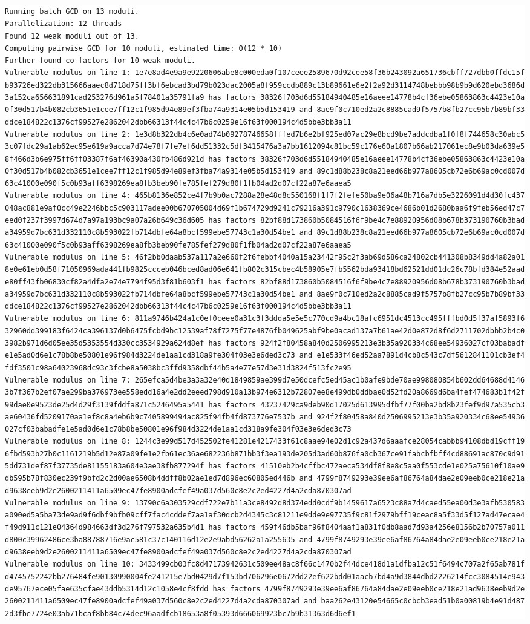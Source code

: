 ```
Running batch GCD on 13 moduli.
Parallelization: 12 threads
Found 12 weak moduli out of 13.
Computing pairwise GCD for 10 moduli, estimated time: O(12 * 10)
Further found co-factors for 10 weak moduli.
Vulnerable modulus on line 1: 1e7e8ad4e9a9e9220606abe8c000eda0f107ceee2589670d92cee58f36b243092a651736cbff727dbb0ffdc15fb93726ed322db315666aaec8d718d75ff3bf6ebcad3bd79b023dac2005a8f959ccdb889c13b89661e6e2f2a92d3114748bebbb98b9b9d620ebd3686d3a152ca656631891cad253276d961a5f78401a35791fa9 has factors 38326f703d6d55184940485e16aeee14778b4cf36ebe05863863c4423e10a0f30d517b4b082cb3651e1cee7ff12c1f985d94e89ef3fba74a9314e05b5d153419 and 8ae9f0c710ed2a2c8885cad9f5757b8fb27cc95b7b89bf33ddce184822c1376cf99527e2862042dbb66313f44c4c47b6c0259e16f63f000194c4d5bbe3bb3a11
Vulnerable modulus on line 2: 1e3d8b322db4c6e0ad74b09278746658fffed7b6e2bf925ed07ac29e8bcd9be7addcdba1f0f8f744658c30abc53c07fdc29a1ab62ec95e619a9acca7d74e78f7fe7ef6dd51332c5df3415476a3a7bb1612094c81bc59c176e60a1807b66ab217061ec8e9b03da639e58f466d3b6e975ff6ff03387f6af46390a430fb486d921d has factors 38326f703d6d55184940485e16aeee14778b4cf36ebe05863863c4423e10a0f30d517b4b082cb3651e1cee7ff12c1f985d94e89ef3fba74a9314e05b5d153419 and 89c1d88b238c8a21eed66b977a8605cb72e6b69ac0cd007d63c41000e090f5c0b93aff6398269ea8fb3beb90fe785fef279d80f1fb04ad2d07cf22a87e6aaea5
Vulnerable modulus on line 4: 465b8136e852ce4f7b9b0ac7288a28e48d8c550168f1f7f2fefe50ba9e06a48b716a7db5e3226091d4d30fc437048ac881e9af0cc49e2246bbc5c903117adee00b670705004d69f1b674729d9241c79216a391c9790c1638369ce4686b01d2680baa6f9feb56ed47c7eed0f237f3997d674d7a97a193bc9a07a26b649c36d605 has factors 82bf88d173860b5084516f6f9be4c7e88920956d08b678b373190760b3bada34959d7bc631d332110c8b593022fb714dbfe64a8bcf599ebe57743c1a30d54be1 and 89c1d88b238c8a21eed66b977a8605cb72e6b69ac0cd007d63c41000e090f5c0b93aff6398269ea8fb3beb90fe785fef279d80f1fb04ad2d07cf22a87e6aaea5
Vulnerable modulus on line 5: 46f2bb0daab537a117a2e660f2f6febbf4040a15a23442f95c2f3ab69d586ca24802cb441308b8349dd4a82a018e0e61eb0d58f71050969ada441fb9825ccceb046bced8ad06e641fb802c315cbec4b58905e7fb5562bda93418bd62521dd01dc26c78bfd384e52aade80ff43fb06830cf82a4dfa2e74e7794f95d3f81b603f1 has factors 82bf88d173860b5084516f6f9be4c7e88920956d08b678b373190760b3bada34959d7bc631d332110c8b593022fb714dbfe64a8bcf599ebe57743c1a30d54be1 and 8ae9f0c710ed2a2c8885cad9f5757b8fb27cc95b7b89bf33ddce184822c1376cf99527e2862042dbb66313f44c4c47b6c0259e16f63f000194c4d5bbe3bb3a11
Vulnerable modulus on line 6: 811a9746b424a1c0ef0ceee0a31c3f3ddda5e5e5c770cd9a4bc18afc6951dc4513cc495fffbd0d5f37af5893f632960dd399183f6424ca396137d0b6475fcbd9bc12539af78f7275f77e4876fb049625abf9be0acad137a7b61ae42d0e872d8f6d2711702dbbb2b4c03982b971d6d05ee35d5353554d330cc3534929a624d8ef has factors 924f2f80458a840d2506995213e3b35a920334c68ee54936027cf03babadfe1e5ad0d6e1c78b8be50801e96f984d3224de1aa1cd318a9fe304f03e3e6ded3c73 and e1e533f46ed52aa7891d4cb8c543c7df5612841101cb3ef4fdf3501c98a64023968dc93c3fcbe8a5038bc3ffd9358dbf44b5a4e77e57d3e31d3824f513fc2e95
Vulnerable modulus on line 7: 265efca5d4be3a3a32e40d1849859ae399d7e50dcefc5ed45ac1b0afe9bde70ae998080854b602dd64688d41463b7f367b2ef07ae299ba376973ee558edd16a4e2dd2eeed798d910a13b974e6312b72807ee8e499db0ddbae0d52fd20a8669d6ba4fef474683b1f42f99dae0e9523de25d4d29f3139fddfa871c5246495a5441 has factors 43237429ca9deb90d17025d613995dfbf77f00ba2bd8b23fef9d97a535cb3ae60436fd5209170aa1ef8c8a4eb6b9c7405899494ac825f94fb4fd873776e7537b and 924f2f80458a840d2506995213e3b35a920334c68ee54936027cf03babadfe1e5ad0d6e1c78b8be50801e96f984d3224de1aa1cd318a9fe304f03e3e6ded3c73
Vulnerable modulus on line 8: 1244c3e99d517d452502fe41281e4217433f61c8aae94e02d1c92a437d6aaafce28054cabbb94108dbd19cff196fbd593b27b0c1161219b5d12e87a09fe1e2fb61ec36ae682236b871bb3f3ea193de205d3ad60b876fa0cb367ce91fabcbfbff4cd88691ac870c9d915dd731def87f37735de81155183a604e3ae38fb877294f has factors 41510eb2b4cffbc472aeca534df8f8e8c5aa0f553cde1e025a75610f10ae9db595b78f830ec239f9bfd2c2d00ae6508b4ddff8b02ae1ed7d896ec60805ed446b and 4799f8749293e39ee6af86764a84dae2e09eeb0ce218e21ad9638eeb9d2e2600211411a6509ec47fe8900adcfef49a037d560c8e2c2ed4227d4a2cda870307ad
Vulnerable modulus on line 9: 13790c6a303529cdf722e7b11a3ce8492d8d374edd0cdf9b1459617a6523c88a7d4caed55ea00d3e3afb530583a090ed5a5ba73de9ad9f6dbf9bfb09cff7fac4cddef7aa1af30dcb2d4345c3c81211e9dde9e97735f9c81f2979bff19ceac8a5f33d5f127ad47ecae4f49d911c121e04364d984663df3d276f797532a635b4d1 has factors 459f46db5baf96f8404aaf1a831f0db8aad7d93a4256e8156b2b70757a011d800c39962486ce3ba88788716e9ac581c37c140116d12e2e9abd56262a1a255635 and 4799f8749293e39ee6af86764a84dae2e09eeb0ce218e21ad9638eeb9d2e2600211411a6509ec47fe8900adcfef49a037d560c8e2c2ed4227d4a2cda870307ad
Vulnerable modulus on line 10: 3433499cb03fc8d47173942631c509ee48ac8f66c1470b2f44dce418d1a1dfba12c51f6494c707a2f65ab781fd4745752242bb276484fe90130990004fe241215e7bd0429d7f153bd706296e0672dd22ef622bdd01aacb7bd4a9d3844dbd2226214fcc3084514e943de95767ece05fae635cfae43ddb5314d12c1058e4cf8fdd has factors 4799f8749293e39ee6af86764a84dae2e09eeb0ce218e21ad9638eeb9d2e2600211411a6509ec47fe8900adcfef49a037d560c8e2c2ed4227d4a2cda870307ad and baa262e43120e54665c0cbcb3ead51b0a00819b4e91d4872d3fbe7724e03ab71bcaf8bb84c74dec96aadfcb18653a8f05393d666069923bc7b9b31363d6d6ef1
```